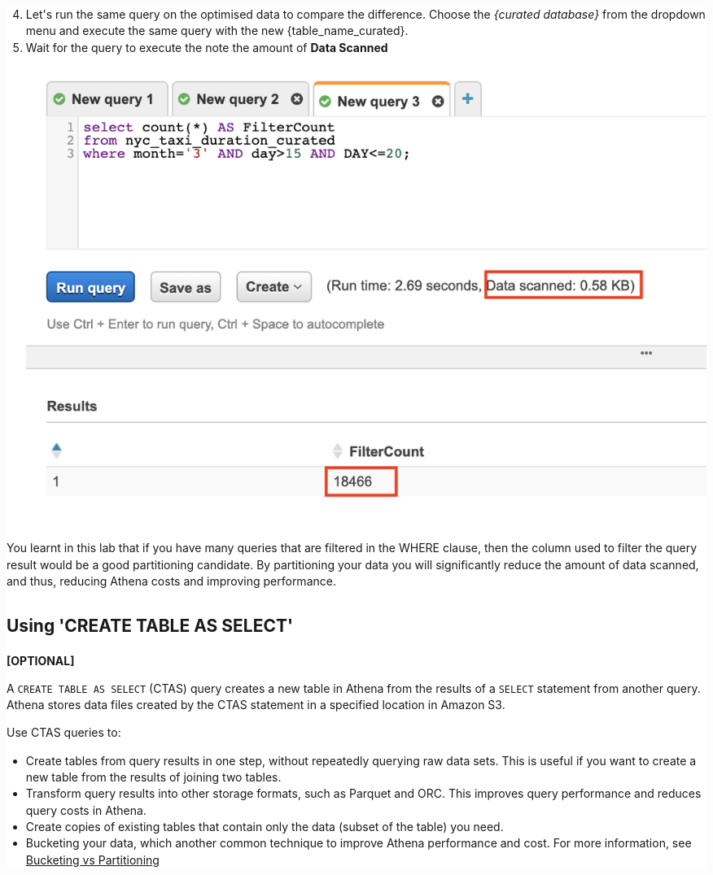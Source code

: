  4. Let's run the same query on the optimised data to compare the difference. Choose the *{curated database}* from the dropdown menu and execute the same query with the new {table_name_curated}.
 5. Wait for the query to execute the note the amount of **Data Scanned**
 ![image](img/athena_query_part.png)

You learnt in this lab that if you have many queries that are filtered in the WHERE clause, then the column used to filter the query result would be a good partitioning candidate. By partitioning your data you will  significantly reduce the amount of data scanned, and thus, reducing Athena costs and improving performance. 


## Using 'CREATE TABLE AS SELECT'

**[OPTIONAL]**

A `CREATE TABLE AS SELECT` (CTAS) query creates a new table in Athena from the results of a `SELECT` statement from another query. Athena stores data files created by the CTAS statement in a specified location in Amazon S3.

Use CTAS queries to:

-   Create tables from query results in one step, without repeatedly querying raw data sets. This is useful if you want to create a new table from the results of joining two tables.
-   Transform query results into other storage formats, such as Parquet and ORC. This improves query performance and reduces query costs in Athena.
-   Create copies of existing tables that contain only the data (subset of the table) you need.
- Bucketing your data, which another common technique to improve Athena performance and cost. For more information, see [Bucketing vs Partitioning](https://docs.aws.amazon.com/athena/latest/ug/bucketing-vs-partitioning.html)
